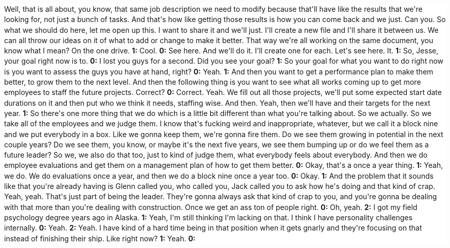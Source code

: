 Well, that is all about, you know, that same job description we need to modify because that'll have like the results that we're looking for, not just a bunch of tasks. And that's how like getting those results is how you can come back and we just. Can you. So what we should do here, let me open up this. I want to share it and we'll just. I'll create a new file and I'll share it between us. We can all throw our ideas on it of what to add or change to make it better. That way we're all working on the same document, you know what I mean? On the one drive. 
**1:**
Cool. 
**0:**
See here. And we'll do it. I'll create one for each. Let's see here. It. 
**1:**
So, Jesse, your goal right now is to. 
**0:**
I lost you guys for a second. Did you see your goal? 
**1:**
So your goal for what you want to do right now is you want to assess the guys you have at hand, right? 
**0:**
Yeah. 
**1:**
And then you want to get a performance plan to make them better, to grow them to the next level. And then the following thing is you want to see what all works coming up to get more employees to staff the future projects. Correct? 
**0:**
Correct. Yeah. We fill out all those projects, we'll put some expected start date durations on it and then put who we think it needs, staffing wise. And then. Yeah, then we'll have and their targets for the next year. 
**1:**
So there's one more thing that we do which is a little bit different than what you're talking about. So we actually. So we take all of the employees and we judge them. I know that's fucking weird and inappropriate, whatever, but we call it a block nine and we put everybody in a box. Like we gonna keep them, we're gonna fire them. Do we see them growing in potential in the next couple years? Do we see them, you know, or maybe it's the next five years, we see them bumping up or do we feel them as a future leader? So we, we also do that too, just to kind of judge them, what everybody feels about everybody. And then we do employee evaluations and get them on a management plan of how to get them better. 
**0:**
Okay, that's a once a year thing. 
**1:**
Yeah, we do. We do evaluations once a year, and then we do a block nine once a year too. 
**0:**
Okay. 
**1:**
And the problem that it sounds like that you're already having is Glenn called you, who called you, Jack called you to ask how he's doing and that kind of crap. Yeah, yeah. That's just part of being the leader. They're gonna always ask that kind of crap to you, and you're gonna be dealing with that more than you're dealing with construction. Once we get an ass ton of people right. 
**0:**
Oh, yeah. 
**2:**
I got my field psychology degree years ago in Alaska. 
**1:**
Yeah, I'm still thinking I'm lacking on that. I think I have personality challenges internally. 
**0:**
Yeah. 
**2:**
Yeah. I have kind of a hard time being in that position when it gets gnarly and they're focusing on that instead of finishing their ship. Like right now? 
**1:**
Yeah. 
**0:**
